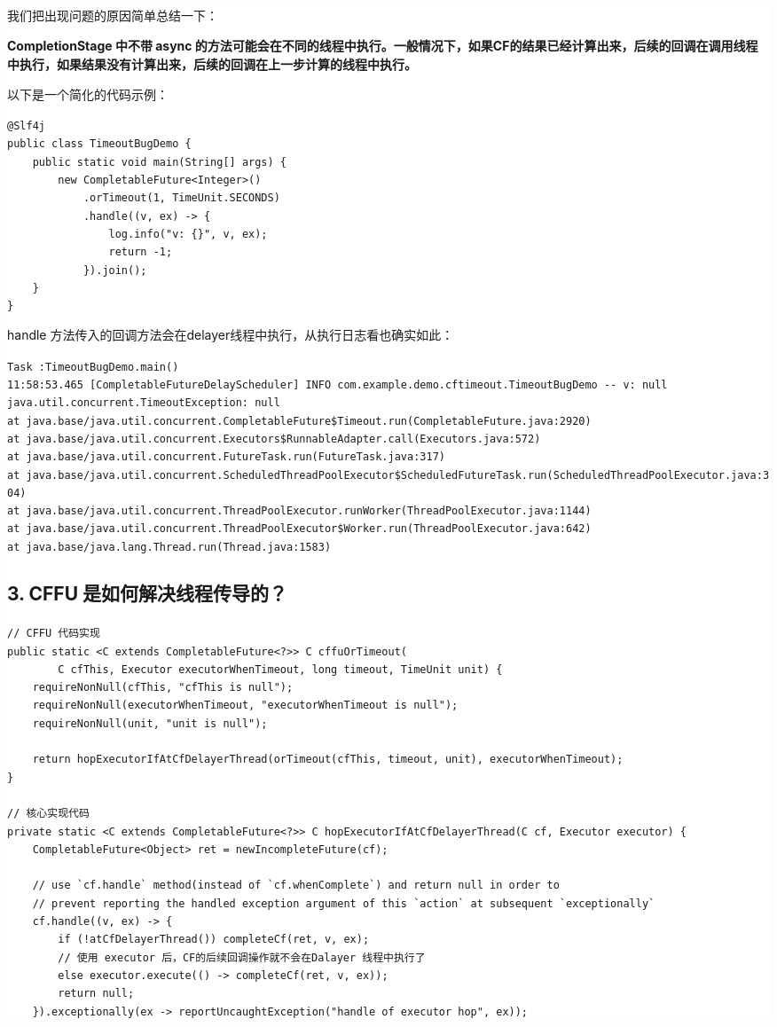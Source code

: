     

我们把出现问题的原因简单总结一下：

**CompletionStage 中不带 async 的方法可能会在不同的线程中执行。一般情况下，如果CF的结果已经计算出来，后续的回调在调用线程中执行，如果结果没有计算出来，后续的回调在上一步计算的线程中执行。**

以下是一个简化的代码示例：

    @Slf4j
    public class TimeoutBugDemo {
        public static void main(String[] args) {
            new CompletableFuture<Integer>()
                .orTimeout(1, TimeUnit.SECONDS)
                .handle((v, ex) -> {
                    log.info("v: {}", v, ex);
                    return -1;
                }).join();
        }
    }
    

handle 方法传入的回调方法会在delayer线程中执行，从执行日志看也确实如此：

    Task :TimeoutBugDemo.main()
    11:58:53.465 [CompletableFutureDelayScheduler] INFO com.example.demo.cftimeout.TimeoutBugDemo -- v: null
    java.util.concurrent.TimeoutException: null
    at java.base/java.util.concurrent.CompletableFuture$Timeout.run(CompletableFuture.java:2920)
    at java.base/java.util.concurrent.Executors$RunnableAdapter.call(Executors.java:572)
    at java.base/java.util.concurrent.FutureTask.run(FutureTask.java:317)
    at java.base/java.util.concurrent.ScheduledThreadPoolExecutor$ScheduledFutureTask.run(ScheduledThreadPoolExecutor.java:304)
    at java.base/java.util.concurrent.ThreadPoolExecutor.runWorker(ThreadPoolExecutor.java:1144)
    at java.base/java.util.concurrent.ThreadPoolExecutor$Worker.run(ThreadPoolExecutor.java:642)
    at java.base/java.lang.Thread.run(Thread.java:1583)
    

3\. CFFU 是如何解决线程传导的？
--------------------

    // CFFU 代码实现
    public static <C extends CompletableFuture<?>> C cffuOrTimeout(
            C cfThis, Executor executorWhenTimeout, long timeout, TimeUnit unit) {
        requireNonNull(cfThis, "cfThis is null");
        requireNonNull(executorWhenTimeout, "executorWhenTimeout is null");
        requireNonNull(unit, "unit is null");
    
        return hopExecutorIfAtCfDelayerThread(orTimeout(cfThis, timeout, unit), executorWhenTimeout);
    }
    
    // 核心实现代码
    private static <C extends CompletableFuture<?>> C hopExecutorIfAtCfDelayerThread(C cf, Executor executor) {
        CompletableFuture<Object> ret = newIncompleteFuture(cf);
    
        // use `cf.handle` method(instead of `cf.whenComplete`) and return null in order to
        // prevent reporting the handled exception argument of this `action` at subsequent `exceptionally`
        cf.handle((v, ex) -> {
            if (!atCfDelayerThread()) completeCf(ret, v, ex);
          	// 使用 executor 后，CF的后续回调操作就不会在Dalayer 线程中执行了
            else executor.execute(() -> completeCf(ret, v, ex));
            return null;
        }).exceptionally(ex -> reportUncaughtException("handle of executor hop", ex));
    